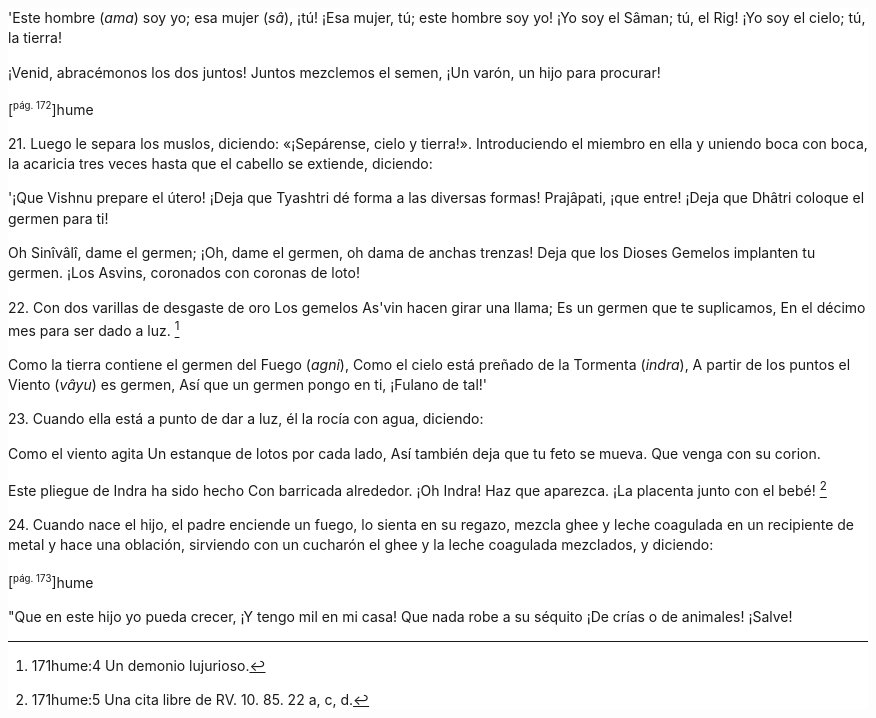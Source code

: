 'Este hombre (_ama_) soy yo; esa mujer (_sâ_), ¡tú!
¡Esa mujer, tú; este hombre soy yo!
¡Yo soy el Sâman; tú, el Rig!
¡Yo soy el cielo; tú, la tierra!

¡Venid, abracémonos los dos juntos!
Juntos mezclemos el semen,
¡Un varón, un hijo para procurar!

<span id="p172">[<sup><small>pág. 172</small></sup>]</span>hume

21\. Luego le separa los muslos, diciendo: «¡Sepárense, cielo y tierra!». Introduciendo el miembro en ella y uniendo boca con boca, la acaricia tres veces hasta que el cabello se extiende, diciendo:

'¡Que Vishnu prepare el útero!
¡Deja que Tyashtri dé forma a las diversas formas!
Prajâpati, ¡que entre!
¡Deja que Dhâtri coloque el germen para ti!

Oh Sinîvâlî, dame el germen;
¡Oh, dame el germen, oh dama de anchas trenzas!
Deja que los Dioses Gemelos implanten tu germen.
¡Los Asvins, coronados con coronas de loto!

22\. Con dos varillas de desgaste de oro
Los gemelos As'vin hacen girar una llama;
Es un germen que te suplicamos,
En el décimo mes para ser dado a luz. [^683]

Como la tierra contiene el germen del Fuego (_agni_),
Como el cielo está preñado de la Tormenta (_indra_),
A partir de los puntos el Viento (_vâyu_) es germen,
Así que un germen pongo en ti,
¡Fulano de tal!'

23\. Cuando ella está a punto de dar a luz, él la rocía con agua, diciendo:

Como el viento agita
Un estanque de lotos por cada lado,
Así también deja que tu feto se mueva.
Que venga con su corion.

Este pliegue de Indra ha sido hecho
Con barricada alrededor.
¡Oh Indra! Haz que aparezca.
¡La placenta junto con el bebé! [^684]

24\. Cuando nace el hijo, el padre enciende un fuego, lo sienta en su regazo, mezcla ghee y leche coagulada en un recipiente de metal y hace una oblación, sirviendo con un cucharón el ghee y la leche coagulada mezclados, y diciendo:

<span id="p173">[<sup><small>pág. 173</small></sup>]</span>hume

"Que en este hijo yo pueda crecer,
¡Y tengo mil en mi casa!
Que nada robe a su séquito
¡De crías o de animales!
¡Salve!


[^591]: 201:1 Este Brâhma<i>n</i>a, también llamado Khila (p. 1010, l. 8; p. 1029, l. 8), aparece en el Mâdhyandina-<i>s</i>âkhâ XIV, 9, 2. Debe compararse con el <i>Kh</i>ândogya-upanishad V, 1 (Libros Sagrados de Oriente, vol. i, p. 72); también con el Ait. Âr. II, 4; Kaush. Up. III, 3; y el Pra<i>s</i>_ñ_a Up. II, 3.
[^592]: 201:2 Aquí se usa como femenino, mientras que en el <i>Kh</i>ând. Up. V, 1, es vasish<i>th</i>a.
[^593]: 202:1 Esto falta en el <i>Kh</i>ând. Arriba. Roer y Poley interpretan Pra<i>g</i>âpati en lugar de pra<i>g</i>âti. MS, IO 3 75 tiene pra<i>g</i>âti, MS. IO 1973 pra<i>g</i>âpati.
[^594]: 202:2 Aquí tenemos Pra<i>g</i>âpati, en lugar de Brahman, en el <i>Kh</i>ând. Up.; también sresh<i>th</i>a en lugar de vasish<i>th</i>a. <span id="p203"><sup><small>[ p. 203 ]</small></sup></span> pero respirando con el aliento, hablando con la lengua, viendo con el ojo, conociendo con la mente, generando con la semilla. Así hemos vivido. Entonces entró el oído.
[^595]: 204:1 Puede significar todo tipo de alimento, como el que comen los perros, los gusanos, los insectos y los pájaros.
[^596]: 204:2 Debemos leer, con el manuscrito IO 375, anasyânnam, no annasyânnam, como lo leen Roer y Poley en el manuscrito IO 1973. Weber tiene la lectura correcta, claramente sugerida por <i>Kh</i>ând. Up. V, 2, 1.
[^597]: 204:3 Véase <i>Kh</i>ând. Up. V, 3; Muir, Textos Sánscritos Originales, I, 433; Deussen, Vedânta, p. 390. El comentarista trata este capítulo como un suplemento, para explicar los caminos que conducen al pit<i>ri</i>loka y al devaloka.
[^598]: 204:4 Los manuscritos 10 375 y 1973 mencionan a <i>G</i>aivali; otros, a <i>G</i>aibali. Es un sabio kshatriya, que también aparece en <i>Kh</i>ând. Up. I, 8, 1, como silenciador de los brahmanes.
[^599]: 204:5 La misma pregunta se repite en la edición de Roer, solo que se sustituye la pág. 205 por âpadyante. Los manuscritos 10 375 y 1973 no lo confirman.
[^600]: 206:1 Abhyavadânya se explica como tacaño o reticente a dar, y deriva de vadânya, liberal, a-vadânya, antiliberal, y abhi, hacia. Sin embargo, esta forma es imposible en sánscrito. Vadânya significa liberal y representa avadânya, derivado de avadâna, lit. lo que se corta, luego un bocado, un regalo. En abhyavadânya reaparece la a original, de modo que abhyavadânya no significa tacaño, sino liberal, es decir, que da más de lo requerido. Avadânya nunca se ha encontrado en el sentido de tacaño, y aunque una regla de Pâ<i>n</i>ini sanciona la formación de a-vadânya, no especifica en qué sentido. Abhyavadâ, en el sentido de cortar además, aparece en <i>S</i>atap. Br. II, 5, 2, 40; avadâna<i>m</i> karoti, en el sentido de hacer un regalo, aparece en Maitr. Up. VI, 33.
[^601]: 206:2 El comentarista adopta la postura contraria. En tiempos de dificultad, dice, antiguos sabios, pertenecientes a una casta superior, se han sometido (p. 207) a ser discípulos de maestros de una casta inferior, no para aprender, sino simplemente para vivir. Por lo tanto, Gautama también se convierte en discípulo solo de nombre, pues sería ilegal actuar de otra manera. Véase Gautama, Dharma-sûtras VII, i, ed., Stenzler; traducido por Bühler, p. 209.
[^602]: 207:1 Aquí también mi traducción es hipotética y difiere ampliamente de <i>S</i>aṅkara.
[^603]: 207:2 Cfr. <i>Kh</i>ând. Arriba. V, 4.
[^604]: 207:3 Deussen traduce In diesem Feuer opfern die Götter den Glauben.'
[^605]: 207:4 Aquí se hace una distinción entre aya<i>m</i> loka, este mundo, y p<i>ri</i>thivî, la tierra, mientras que en el <i>Kh</i>ând. Up. aya<i>m</i> loka es la tierra, asau loka el cielo.
[^606]: 208:1 Tasyâ upastha eva samil, lomâni dhûmo, yonir ar<i>k</i>ir, yad anta<i>h</i>karoti te 'ṅgârâ, abhinandâ visphuliṅgâ<i>h</i>.
[^607]: 208:2 <i>S</i>aṅkara traduce, 'aquellos que con fe adoran al Verdadero', y esto parece mejor.
[^608]: 208:3 'Una persona que vive en el mundo de Brahma, enviada, es decir, creada, por Brahman, por la mente', <i>S</i>aṅkara. 'Der ist nicht wie ein Mensch', Deussen, pág. 392.
[^609]: 209:1 Véase la nota 4 en <i>Kh</i>ând. Up. V, 10, y Deussen, Vedânta, pág. 393. <i>S</i>aṅkara previene contra la interpretación de âpyâyasvâpakshîyasva como mantra. Una construcción similar es <i>g</i>âyasva m<i>ri</i>yasva, véase <i>Kh</i>ând. Up. V, 10, 8.
[^610]: 209:2 Texto madhyandina, p. 1103; cf. <i>Kh</i>ând. Arriba. V, 2, 4-8; Kaush. Arriba. II, 3.
[^611]: 209:3 Yasmin pu<i>n</i>ye 'nukûle 'hni karma <i>k</i>ikîrshati tata<i>h</i> prâk pu<i>n</i>yâham evârabhya dvâda<i>s</i>âham upasadvratî.
[^612]: 210:1 Como todo el acto se considera smârta, no <i>s</i>rauta, el orden a observar (âv<i>ri</i>t) es el del sthâlîpâka.
[^613]: 210:2 Dravadravye prakshiptâ mathitâ<i>h</i> saktava<i>h</i> es la explicación de Mantha, dada en <i>G</i>aimin. NMV pág. 406.
[^614]: 210:3 Estos versos no son explicados por <i>S</i>aṅkara, y están ausentes en el <i>Kh</i>ând. Up. V, 2, 6, 4.
[^615]: 210:4 Los Mâdhyandinas leen nipadyase.
[^616]: 212:1 Estas curiosas palabras â ma<i>m</i>si â ma<i>m</i>hi te mahi no son explicadas por <i>S</i>aṅkara. Ânandagiri las explica tal como las he traducido (p. 213). Corresponden a «amo, nâmâsy ama hi te sarvam idam» en el <i>Kh</i>ând. Up. V, 2, 6, 6. Los Mâdhyandinas dicen: «âmo 'sy âma<i>m</i> hi te mayi, sa hi râ<i>g</i>â, etc.». El Dvivedagaṅga traduce: «Tú eres el conocedor, tu conocimiento se extiende a mí».
[^617]: 213:1 Ap. III, 62, 10.
[^618]: 213:2 Esto probablemente se refiere a la lista inmediatamente siguiente.
[^619]: 214:1 La doctrina Mantha con el prâ<i>n</i>adar<i>s</i>ana. Com.
[^620]: 214:2 Probablemente no se refiere a nadie, excepto al propio hijo y al propio discípulo. Cf. <i>S</i>vet. Up. VI, 22.
[^621]: 214:3 He dado los nombres en inglés en honor a Roer, quien, viviendo en la India, tuvo la mejor oportunidad de identificar las diversas clases de plantas aquí mencionadas. Los comentaristas no nos ayudan mucho. <i>S</i>aṅkara pág. 215 dice que en algunos lugares Priyaṅgu (semilla de panic o mijo) se llama Kaṅgu; que Khalva, legumbre, también se llama Nishpâva y Valla, y Khalakula, arvejas, comúnmente Kulattha. Dvivedagaṅga añade que A<i>n</i>u se llama en Guzerat Moriya, Priyaṅgu Kaṅgu, Khalva, como nishpâva, Valla, y Khalakula Kulattha.
[^622]: 215:1 Según las reglas establecidas en los Grihya-sûtras adecuados.
[^623]: 215:2 Este Brâhma<i>n</i>a se inserta aquí porque se supone que existe cierta similitud entre la preparación del <i>S</i>rîmantha</i> y el Putramantha, o porque quien ha realizado el <i>S</i>rîmantha</i> es apto para realizar el Putramantha. Así, el <i>S</i>aṅkara dice: Prâ<i>n</i>adar<i>s</i>ina<i>h</i> <i>s</i>rîmantha<i>m</i> karma k<i>ri</i>tavata<i>h</i> putramanthe 'dhikâra<i>h</i>. Yadâ putramantha<i>m</i> <i>k</i>ikîrshati tadâ srîmantha<i>m</i> k<i>ri</i>tvâ <i>ri</i>tukâla<i>m</i> patnyâ<i>h</i> (brahma<i>k</i>arye<i>n</i>a) pratîkshata iti.
[^624]: 215:3 He incluido en sánscrito las porciones del texto que no se pudieron traducir al inglés. Sin embargo, no siempre fue fácil determinar el texto del Kânva-<i>s</i>âkhâ. El texto de Poley no siempre es correcto, y Roer parece simplemente repetirlo. El comentario de Sâṅkara, destinado al texto del Kânva, se vuelve muy breve hacia el final del Upanishad. Es suficiente para una traducción, pero de ninguna manera siempre para restaurar un texto correcto. El manuscrito Wilson 369, asignado al Kâ<i>s</i>âkhâ y que nuestro Catálogo atribuye a la misma escuela, incluye el texto Mâdhyandina, al igual que el manuscrito Mill 108. Por lo tanto, he cotejado dos manuscritos. de la Oficina de la India, que el Dr. Rost tuvo la gentileza de seleccionar para mí, MS. 375 y MS. 1973, que llamo A. y B.
[^625]: 216:1 Roer lee samidho, pero <i>S</i>aṅkara y Dvivedagaṅga claramente presuponen samiddho, que está en A. y B.
[^626]: 216:2 Roer tiene âsâ<i>m</i> sa strî<i>n</i>âm, Poley, A. y B. tienen âsâ<i>m</i> strî<i>n</i>âm. <i>S</i>aṅkara. (MS. Mill 64) se lee â sa strî<i>n</i>âm, y más adelante âsya striya<i>h</i>, aunque tanto Roer como Poley omiten la â también aquí (â asyeti <i>kh</i>eda<i>h</i>).
[^627]: 216:3 Brâhma<i>n</i>âyanâ<i>h</i>, lo mismo que brahmabandhava<i>h</i>, es decir, Brâhmanes sólo por descendencia, no por conocimiento.
[^628]: 216:4 Naraka<i>m</i> ga<i>k</i><i>kh</i>antîtyartha<i>h</i>. Dvivedagaṅga.
[^629]: 216:5 Bahu vâ svalpa<i>m</i> vâ.
[^630]: 216:6 El texto Mâdhyandina tiene agnayo, y Dvivedagaṅga lo explica mediante dhîsh<i>n</i>yâ agnaya<i>h</i> <i>s</i>arîrasthitâ<i>h</i>. Poley y Roer tienen punar agnir dhish<i>n</i>yâ, al igual que A. y B.
[^631]: 216:7 Nirm<i>ri</i><i>g</i>yât, A.; nim<i>ri</i>_ñ_<i>g</i>yât, B.
[^632]: 216:8 Dvivedagaṅga agrega: retoyonâv udake reta<i>h</i>si<i>k</i>as tatra sva<i>k</i><i>kh</i>âyâdar<i>s</i>ane prâya<i>s</i><i>k</i>ittam âha.
[^633]: 217:1 Trirâtravrata<i>m</i> k<i>ri</i>tvâ <i>k</i>aturtha 'hni snâtâm.
[^634]: 217:2 En lugar de conectar kâmam con dadyât, Dvivedagaṅga lo explica mediante yathâ<i>s</i>akti.
[^635]: 217:3 Atikram, scil. maithunâya.
[^636]: 217:4 Bandhyâ durbhagâ.
[^637]: 217:5 Nish<i>t</i>âya, AB; nish<i>th</i>âya, Roer, Poley; lo mismo en § 10.
[^638]: 217:6 Sa tvam aṅgânâ<i>m</i> kashâyo raso 'si.
[^639]: 217:7 Vishalipta<i>s</i>araviddhâm m<i>ri</i>gîm iva.
[^640]: 217:8 Mâdayeti es la lectura del texto Mâdhyandina. Poley, Roer, A. y B. leen mâdayemâm amûm mayîti. Ânandagiri tiene m<i>ri</i>gîm ivâmûm madiyâ<i>m</i> striyam me mâdaya madva<i>s</i>â<i>m</i> kurv ityartha<i>h</i>. Dvivedagaṅga explica mâdayeti.
[^641]: 217:9 Rûpabhra<i>m</i><i>s</i>ayauvanahânibhayât.
[^642]: 217:10 Agarbhi<i>n</i>î.
[^643]: 218:1 Âvasathyâgnim eva pra<i>g</i>vâlya.
[^644]: 218:2 Pa<i>s</i><i>k</i>imâgra<i>m</i> dakshi<i>n</i>âgra<i>m</i> vâ yathâ syât tathâ.
[^645]: 218:3 Roer y Poley, A. y B. omiten Tisra<i>h</i>.
[^646]: 218:4 He traducido según el texto de Kâ<i>n</i>va, hasta donde se ha podido entender. Como hay cuatro imprecaciones, es natural que se omitiera la tisra<i>h</i> en el texto de Kâ<i>n</i>va. Se encuentra en el texto de Mâdhyandina, porque allí solo hay tres imprecaciones: la pérdida de la esperanza y la expectativa, de los hijos y el ganado, y de la respiración ascendente y descendente. En lugar de asâv iti, que es suficiente, el texto Mâdhyandina tiene asâv iti nâma g_ri<i>h</i>n_âti, y tanto Ânandagiri como Dvivedagaṅga permiten la alternativa, âtmana<i>h</i> <i>s</i>atror vâ nâma grih<i>n</i>âti, aunque asau en realidad puede referirse solo al hablante.
[^647]: 218:5 Roer lee dvâre<i>n</i>a; Poley, A. y B. dâre<i>n</i>a; las Mâdhyandinas p. 219 <i>g</i>âyâyâ. <i>S</i>aṅkara, según Roer, interpreta dvâre<i>n</i>a, pero parece que dvâre<i>n</i>a se usa aquí en singular, en lugar de en plural. Véase Pâraskara G<i>ri</i>hya-sûtras I, 11.
[^648]: 219:1 Para usarse en la ceremonia descrita en el § 14 seq.
[^649]: 219:2 Kapilo var<i>n</i>ata<i>h</i> piṅgala<i>h</i> piṅgâksha<i>h</i>.
[^650]: 220:1 Karu<i>m</i> <i>s</i>rapayitvâ.
[^651]: 220:2 Nombre de un Gandharva, como dios del amor. Véase el <i>Ri</i>g-veda X, 85, 22. Dvivedagaṅga explica el verso de otra manera, de modo que las últimas palabras implican: «Me reúno con mi propia esposa».
[^652]: 220:3 Porque el habla depende de la respiración, como la esposa depende del marido. Véase Khând. Up. I, 6, 1.
[^653]: 220:4 Porque el Sama-veda se basa en el <i>Ri</i>g-veda.
[^654]: 220:5 Este verso se cita y explica con frecuencia. Aparece en el Atharva-veda XIV, 71, como «amo 'ham asmi si tva<i>m</i>, sâmâham asmy <i>ri</i>k tvam, dyaur aham p<i>ri</i>thivî tvam; tâv iha sam bhavâva pra<i>g</i>âm â ganayâvahai».
[^655]: 221:1 Anulomam, mûrdhânam ârabhya pâdântam.
[^656]: 221:2 Nirmathitavantau.
[^657]: 221:3 Como vinau devau, texto Mâdhyandina.
[^658]: 221:4 Dadhâmahe, texto Mâdhyandina. En lugar de sûtave, A. tiene sûyate, B. sûtaye.
[^659]: 221:5 Iti nâma g_ri<i>h</i>n_âti, texto Mâdhyandina. <i>S</i>aṅkara dice, asâv iti tasyâ<i>h</i>. Ânandagiri dice, asâv iti patyur vâ nirde<i>s</i>a<i>h</i>; tasyâ nâma g_ri<i>h</i>n_âtîti pûrve<i>n</i>a sambandha<i>h</i>. Dvivedagaṅga dice, ante bhartâsâv aham iti svâtmano nâma g_ri<i>h</i>n_âti, bhâryâyâ vâ.
[^660]: 221:6 Véase Pâraskara G<i>ri</i>hya-sûtra I. 16 seq.
[^661]: 221:7 Vatâh, M.
[^662]: 221:8 Argadayâ nirodhena saha vartamâna<i>h</i> sârga<i>d</i>a<i>h</i>, Dvivedagaṅga.
[^663]: 221:9 Sapari<i>s</i>raya<i>h</i>, pari<i>s</i>raye<i>n</i>a parivesh<i>t</i>anena garâyu<i>n</i>â sahita<i>h</i>, Dvivedagaṅga.
[^664]: 221:10 Sâvarâm es la lectura dada por Poley, Roer, A. y B. p. 222 Ânandagiri explica: garbhani<i>h</i>sara<i>n</i>ânantara<i>m</i> yâ mâ<i>m</i>sape<i>s</i>î nirga<i>k</i><i>kh</i>ati sâvarâ, tâ<i>m</i> <i>k</i>a nirgamayety artha<i>h</i>. Dvivedagaṅga (ed. Weber) escribe: nirgamyamânamâ<i>m</i>sape<i>s</i>î sâ-avara<i>s</i>abdavâ<i>k</i>yâ, ta<i>m</i> sâvara<i>m</i> <i>k</i>a nirgamaya.
[^665]: 222:1 Estas reglas, así como las precedentes, se refieren a asuntos que generalmente se tratan en los G<i>ri</i>hya-sûtras; véase Â<i>s</i>valâyana, G<i>ri</i>hya-sûtras I, 13 ss.; Pâraskara, G<i>ri</i>hya-sûtras I, 11 ss.; <i>S</i>âṅkâkyana, G<i>ri</i>hya-sûtras I, 19 ss. Sin embargo, es curioso que Â<i>s</i>valâyana I, 13, 1, se refiera claramente al Upanishad como el lugar donde se trataron el pu<i>m</i>savana y asuntos similares. Esto demuestra que los Upanishads eran conocidos antes de la composición de los G<i>ri</i>hya-sûtras, y explica quizás, al menos parcialmente, por qué los Upanishads se consideraban rahasya. Â<i>s</i>valâyana dice: «La concepción, la procreación de un niño y la custodia del embrión se encuentran en los Upanishads. Pero si un hombre no lee los Upanishads, que sepa que debe alimentar a su esposa», etc. Nârâya<i>n</i>a explica que Â<i>s</i>valâyana se refiere aquí a un Upanishad que no existe en su propio <i>S</i>âkhâ», pero se opone a la conclusión de que, por lo tanto, no es necesario realizar el garbhâdhâna ni otras ceremonias, y añade que algunos sostienen que debería realizarse, según lo prescrito por <i>S</i>aunaka y otros.
[^666]: 222:2 Â<i>s</i>valâyana, G<i>ri</i>hya-sûtra I, 10, 23.
[^667]: 222:3 Trayîlaksha<i>n</i>â vâk tvayi pravi<i>s</i>atv iti <i>g</i>apato 'bhiprâya<i>h</i>.
[^668]: 223:1 Cfr. Pâraskara G<i>ri</i>hya-sûtras I, 16, 4, anâmikayâ suvar<i>n</i>ântarhitayâ; <i>S</i>âṅkhâyana, G<i>ri</i>hya-sûtras I, 24, prâ<i>s</i>aye<i>g</i> <i>g</i>âtarupe<i>n</i>a.
[^669]: 223:2 El Dvivedagaṅga explica el Bhûr bhuva<i>h</i> sva<i>h</i> como el <i>Ri</i>g-veda, el Ya<i>g</i>ur-veda y el Sâma-veda. También podrían ser tierra, aire y cielo. Véase <i>S</i>âṅkhâyana, G<i>ri</i>hya-sûtras 1, 24; Bhur <i>ri</i>gveda<i>m</i> tvayi dadhâmi, etc.
[^670]: 223:3 Los Mâdhyandinas añaden aquí otro verso, que el padre recita mientras acaricia a su hijo: «Sé una piedra, sé un hacha, sé oro puro. Tú eres mi Ser, llamado mi hijo; vive cien cosechas». El mismo verso aparece en los Â<i>s</i>valâyana G<i>ri</i>hya-sûtras I, 15, 3.
[^671]: 223:4 Las dos ceremonias aquí descritas son el âyushya-karman y el medhâ<i>g</i>anana. Se tratan aquí de forma bastante confusa. Pâraskara (G<i>ri</i>hya-sûtras I, 16, 3) distingue el medhâ<i>g</i>anana del âyushya. Primero trata el medhâ<i>g</i>anana, que consiste en alimentar al niño con miel y mantequilla clarificada, y decirle bhûs tvayi dadhâmi, etc. El âyushya consiste en repetir ciertos versos al oído del niño, deseándole larga vida, etc. En los Grihya-sûtras de Â<i>s</i>valâyana, I, 15, 1 contiene el âyushya, I, 15, 2 el medhâganana. El <i>S</i>âṅkhâyana también (I, 24) trata primero el âyushya y después el medhâg</i>anana, y el mismo orden prevalece en el texto Mâdhyandina del B<i>ri</i>hadâranyaka-upanishad.
[^672]: 223:5 En el texto Mâdhyandina estos actos están organizados de manera diferente.
[^673]: 223:6 <i>Ri</i>g-veda I, 164, 49.
[^674]: 223:7 Estos versos reciben diferentes explicaciones según los comentaristas. Ânandagiri explica i<i>l</i>â como stutyâ, bhogyâ. Deriva Maitrâvaru<i>n</i>î p. 224 de Maitrâvaru<i>n</i>a, es decir, Vasish<i>th</i>a, hijo de Mitrâvaru<i>n</i>au, y la identifica con Arundhatî. Dvivedagaṅga interpreta i<i>d</i>â como bhogyâ, i<i>d</i>âpâtrî o p<i>ri</i>thivîrûpâ, y admite que puede llamarse Maitrâvaru<i>n</i>î, por haber nacido de Mitrâvaru<i>n</i>au. Dvivedagaṅga interpreta correctamente vîre como vocativo, mientras que Ânandagiri lo explica como locativo, mayi nimittabhûte. Se espera una <i>g</i>î<i>g</i>ana<i>h</i> en lugar de una <i>g</i>îganat</i>, que es la lectura de A y B. La lectura de las Mâdhyandinas, â<i>g</i>î<i>g</i>anathâ<i>h</i>, es correcta gramaticalmente, pero contradice la métrica y es una forma teórica, no real. Si leemos una <i>g</i>î<i>g</i>ana<i>h</i>, también debemos leer akara<i>h</i>, a menos que estemos dispuestos a seguir al comentarista, quien proporciona bhavatî.
[^675]: 168hume:1 Usado deícticamente.
[^678]: 170hume:1 Estos mismos elementos se repiten (aunque no del todo textualmente) en Katha I. 9 como posesiones de las cuales un ofensor debe ser privado por un Brahman ofendido.
[^679]: 170hume:2 Esta prohibición aparece textualmente en Pâraskara Grihya Sûtras I. 11. 6; la última frase también en S'at. Br. 1. 6. 1. 18.
[^680]: 171hume:1 'Olla de comida cocida', una de las formas prescritas de oblación, es decir, un plato de cebada o arroz cocido con leche.
[^681]: 171hume:2 Originalmente y en general, la personificación femenina del 'Favor Divino', como en RV. 10. 59. 6; 10. 167. 3; VS. 34. 8, 9; AV. 1. 18. 2; 5. 7. 4; S'at. Br. 5. 2. 3. 2, 4. Invocada específicamente, como aquí, para favorecer la procreación en AV. 6. 131. 2; 7. 20 (21). 2. En el ritual, asociado con el día de la luna llena, Ait. Br. 7. 11.
[^682]: 171hume:3 Este es el significado especialmente aplicable en este contexto. En otros lugares, p. ej., VS. 10.28; S'at. Br. 5.3.3.2; 13.4.2.12, este epíteto de Savitri suele tomarse de otro √sû, con el significado de «cuyo verdadero impulso».
[^683]: 171hume:4 Un demonio lujurioso.
[^684]: 171hume:5 Una cita libre de RV. 10. 85. 22 a, c, d.
[^685]: 172hume:1 Las tres cuartetas anteriores son una cita libre del himno RV. 10. 184. La primera cuarteta también aparece en AV. 5. 25. 5; la segunda (con ligeras alteraciones) en AV. 5. 25. 3.
[^686]: 172hume:2 Compárese con esto la invocación para un parto exitoso en RV. 5. 78. 7-8.
[^687]: 173hume:1 Véase las instrucciones similares en Mânava-Dharma-S'âstra 2. 29.
[^688]: 173hume:2 Interpretado por los comentaristas como tierra, atmósfera y cielo, es decir, el mundo-todo; o como Rig-Veda, Yajur-Veda y Sâma-Veda, es decir, todo el conocimiento.
[^689]: 173hume:3 Posiblemente con una connotación añadida, ya que _vedo_ puede ser también la forma nominativa de _vedas_, 'propiedad, riqueza'.
[^690]: 173hume:4 en obras posteriores esta ceremonia sagrada de nombramiento se encuentra considerablemente elaborada. Véase Âsvalâyana Grihya Sûtras 1. 15. 3-8; Pâraskara Grihya Sutras 1. 17-1-4; Gobhila Grihya Sutras 2. 8. 14-17; y Mânava-Dharma-S'âstra 2. 30-33.
[^691]: ​​173hume:5 RV. 1. 164. 49 con las líneas b y c transpuestas.
[^692]: 173hume:6 O Idâ, diosa del refrigerio en el Rig-Veda.
[^693]: 173hume:7 O, 'Para un héroe ella tiene un hogar, un héroe'.
[^694]: 224b:1 Los Mâdhyandinas comienzan con vayam, nosotros, luego 1. Bhâradvâ<i>g</i>îputra, 2. Vâtsîma<i>n</i><i>d</i>avîputra, 3. Pâra<i>s</i>arîputra, 4. Gârgîputra, 5. Pârâ<i>s</i>arî-kau<i>n</i><i>d</i>inîputra, 6. Gârgîputra, 7. Gârgîputra, 8. Bâ<i>d</i>eyîputra, 9. Maushikîputra, 10. Hârikar<i>n</i>îputra, 11. Bhâradvâ<i>g</i>îputra, 12. Paiṅgîputra, 13. <i>S</i>aunakîputra, 14. Kâ<i>s</i>yapî-bâlâkyâ-mâ<i>th</i>arîputra, 15. Kautsîputra, 16. Baudhîputra, 17. <i>S</i>âlaṅkâyanîputra, 18. Vârshaga<i>n</i>îputra, 19. Gautamîputra, 20. Âtreyîputra, 21. Gautamîputra, 22. Vâtsîputra, 23. Bhâradvâ<i>g</i>îputra, 24. Pârâ<i>s</i>arîputra, 25. Vârkâru<i>n</i>îputra; luego desde el n.° 20 como en el texto de Kâ<i>n</i>va.
[^695]: 225:1 M. sólo tiene uno.
[^696]: 225:2 M. invierte 23 y 24.
[^697]: 225:3 Deest en M.
[^698]: 226:1 Vaidabhri tiputra, M.
[^699]: 226:2 Bhâlukîputra, M.
[^700]: 226:3 Kâr<i>s</i>akeyîputra después de 35 en M.
[^701]: 226:4 Se les llama <i>s</i>uklâni, blancos o puros, porque no están mezclados con Brâhma<i>n</i>as, avyâmi<i>s</i>râ<i>n</i>i brâhmaṅena (doshair asaṅkîr<i>n</i>âni, paurusheyatvadoshadvârâbhâvâd ityartha<i>h</i>). O son ayâtayâmâni, intactos. Ânandagiri añade: Pra<i>g</i>âpatim ârabhya Sâ_ñ_<i>g</i>îvîputraparyanta<i>m</i> (núm. 36) Vâ<i>g</i>asaneyi<i>s</i>âkhâsu sarvâsv eko va<i>m</i>sa ityâha samânam iti. Dvivedagaṅga dice: Vâ<i>g</i>isâkhâva<i>k</i><i>kh</i>innânâ<i>m</i> p. 227 ya<i>g</i>ushâ<i>m</i> Sûrye<i>n</i>opadish<i>t</i>atva<i>m</i> Yâ<i>g</i>_ñ_avalkyena prâptatvam <i>k</i>a purâ<i>n</i>eshu prasiddham.
[^702]: 227:1 Este último párrafo falta en el texto Mâdhyandina, pero un párrafo muy similar aparece en <i>S</i>atapatha-brâhma<i>n</i>a X, 6, 5, 9, donde, sin embargo, Vâtsya viene antes de Sândilya.